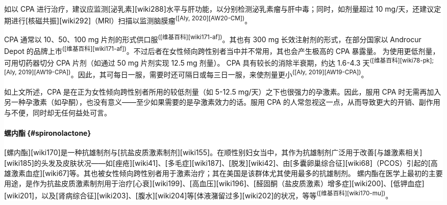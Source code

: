 如以 CPA 进行治疗，建议应监测[泌乳素][wiki288]水平与肝功能，以分别检测泌乳素瘤与肝中毒；同时，如剂量超过 10 mg/天，还建议定期进行[核磁共振][wiki292]（MRI）扫描以监测脑膜瘤<sup>([Aly, 2020][AW20-CM])</sup>。

CPA 通常以 10、50、100 mg 片剂的形式供口服<sup>([维基百科][wiki171-af])</sup>。其也有 300 mg 长效注射剂的形式，在部分国家以 Androcur Depot 的品牌上市<sup>([维基百科][wiki171-af])</sup>。不过后者在女性倾向跨性别者当中并不常用，其也会产生极高的 CPA 暴露量。
为使用更低剂量，可用切药器切分 CPA 片剂（如通过 50 mg 片剂实现 12.5 mg 剂量）。
CPA 具有较长的消除半衰期，约达 1.6-4.3 天<sup>([维基百科][wiki78-pk]; [Aly, 2019][AW19-CPA])</sup>。因此，其可每日一服，需要时还可隔日或每三日一服，来使剂量更小<sup>([Aly, 2019][AW19-CPA])</sup>。

如上文所述，CPA 是在正为女性倾向跨性别者所用的较低剂量（如 5-12.5 mg/天）之下也很强力的孕激素。因此，服用 CPA 时无需再加入另一种孕激素（如孕酮），也没有意义——至少如果需要的是孕激素效力的话。服用 CPA 的人常忽视这一点，从而导致更大的开销、副作用与不便，同时却无任何益处可言。

#### 螺内酯 {#spironolactone}

[螺内酯][wiki170]是一种抗雄制剂与[抗盐皮质激素制剂][wiki155]。在顺性别妇女当中，其作为抗雄制剂广泛用于改善[与雄激素相关][wiki185]的头发及皮肤状况——如[痤疮][wiki41]、[多毛症][wiki187]、[脱发][wiki42]、由[多囊卵巢综合征][wiki68]（PCOS）引起的[高雄激素血症][wiki67]等。其也被女性倾向跨性别者用于激素治疗；其在美国是该群体尤其使用最多的抗雄制剂。
螺内酯在医学上最初的主要用途，是作为抗盐皮质激素制剂用于治疗[心衰][wiki199]、[高血压][wiki196]、[醛固酮（盐皮质激素）增多症][wiki200]、[低钾血症][wiki201]，以及[肾病综合征][wiki203]、[腹水][wiki204]等[体液潴留过多][wiki202]的状况，等等<sup>([维基百科][wiki170-mu])</sup>。
